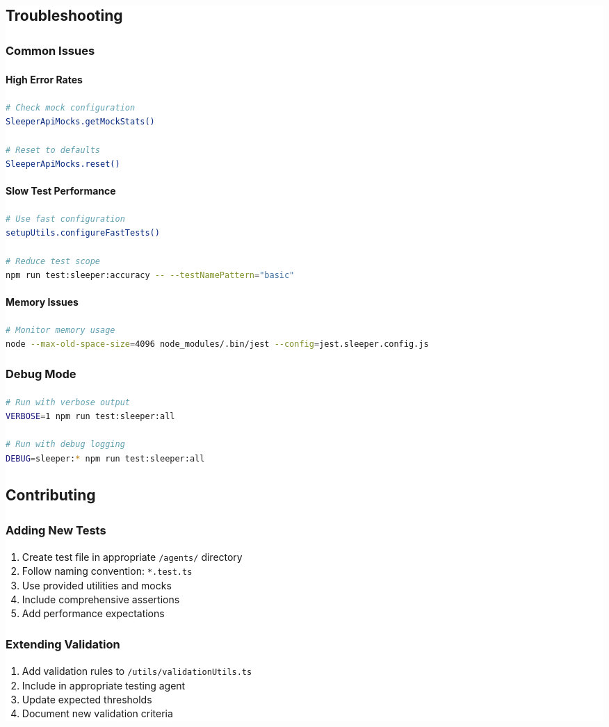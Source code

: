 ## Troubleshooting

### Common Issues

#### High Error Rates
```bash
# Check mock configuration
SleeperApiMocks.getMockStats()

# Reset to defaults
SleeperApiMocks.reset()
```

#### Slow Test Performance
```bash
# Use fast configuration
setupUtils.configureFastTests()

# Reduce test scope
npm run test:sleeper:accuracy -- --testNamePattern="basic"
```

#### Memory Issues
```bash
# Monitor memory usage
node --max-old-space-size=4096 node_modules/.bin/jest --config=jest.sleeper.config.js
```

### Debug Mode
```bash
# Run with verbose output
VERBOSE=1 npm run test:sleeper:all

# Run with debug logging
DEBUG=sleeper:* npm run test:sleeper:all
```

## Contributing

### Adding New Tests
1. Create test file in appropriate `/agents/` directory
2. Follow naming convention: `*.test.ts`
3. Use provided utilities and mocks
4. Include comprehensive assertions
5. Add performance expectations

### Extending Validation
1. Add validation rules to `/utils/validationUtils.ts`
2. Include in appropriate testing agent
3. Update expected thresholds
4. Document new validation criteria
